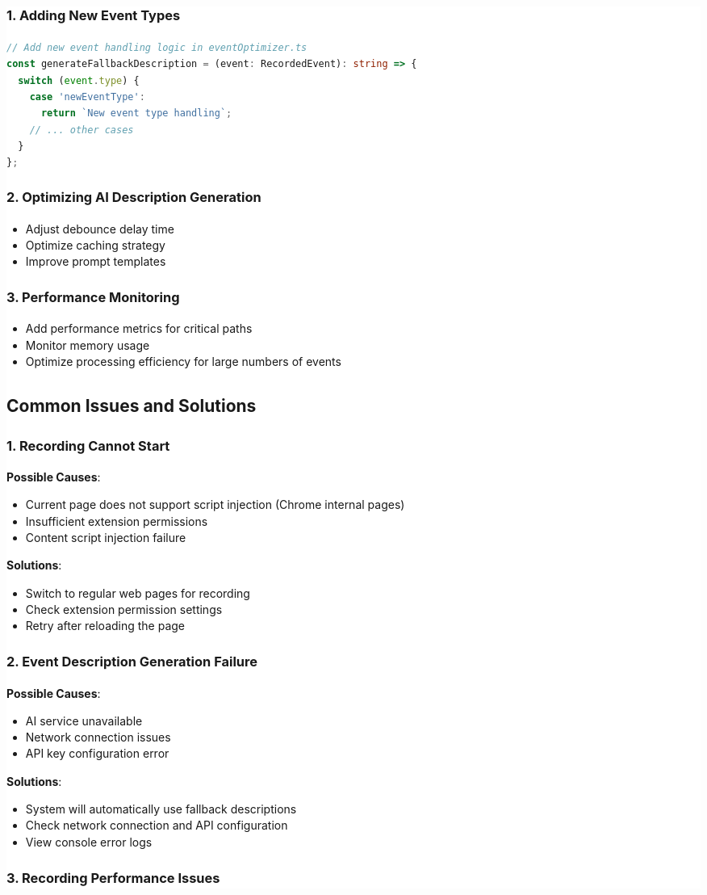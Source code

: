 ### 1. Adding New Event Types

```typescript
// Add new event handling logic in eventOptimizer.ts
const generateFallbackDescription = (event: RecordedEvent): string => {
  switch (event.type) {
    case 'newEventType':
      return `New event type handling`;
    // ... other cases
  }
};
```

### 2. Optimizing AI Description Generation

- Adjust debounce delay time
- Optimize caching strategy
- Improve prompt templates

### 3. Performance Monitoring

- Add performance metrics for critical paths
- Monitor memory usage
- Optimize processing efficiency for large numbers of events

## Common Issues and Solutions

### 1. Recording Cannot Start

**Possible Causes**:
- Current page does not support script injection (Chrome internal pages)
- Insufficient extension permissions
- Content script injection failure

**Solutions**:
- Switch to regular web pages for recording
- Check extension permission settings
- Retry after reloading the page

### 2. Event Description Generation Failure

**Possible Causes**:
- AI service unavailable
- Network connection issues
- API key configuration error

**Solutions**:
- System will automatically use fallback descriptions
- Check network connection and API configuration
- View console error logs

### 3. Recording Performance Issues
